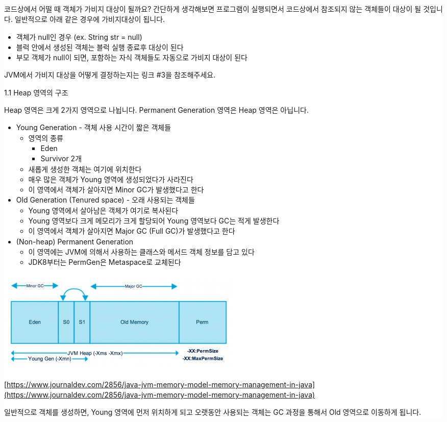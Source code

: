 코드상에서 어떨 때 객체가 가비지 대상이 될까요? 간단하게 생각해보면 프로그램이 실행되면서 코드상에서 참조되지 않는 객체들이 대상이 될 것입니다. 일반적으로 아래 같은 경우에 가비지대상이 됩니다.

* 객체가 null인 경우 (ex. String str = null)
* 블럭 안에서 생성된 객체는 블럭 실행 종료후 대상이 된다
* 부모 객체가 null이 되면, 포함하는 자식 객체들도 자동으로 가비지 대상이 된다

JVM에서 가비지 대상을 어떻게 결정하는지는 링크 #3을 참조해주세요.

1.1 Heap 영역의 구조

Heap 영역은 크게 2가지 영역으로 나뉩니다. Permanent Generation 영역은 Heap 영역은 아닙니다.

* Young Generation - 객체 사용 시간이 짧은 객체들
	* 영역의 종류
		* Eden
		* Survivor 2개
	* 새롭게 생성한 객체는 여기에 위치한다
	* 매우 많은 객체가 Young 영역에 생성되었다가 사라진다
	* 이 영역에서 객체가 살아지면 Minor GC가 발생했다고 한다
* Old Generation (Tenured space) - 오래 사용되는 객체들
	* Young 영역에서 살아남은 객체가 여기로 복사된다
	* Young 영역보다 크게 메모리가 크게 할당되어 Young 영역보다 GC는 적게 발생한다
	* 이 영역에서 객체가 살아지면 Major GC (Full GC)가 발생했다고 한다
* (Non-heap) Permanent Generation
	* 이 영역에는 JVM에 의해서 사용하는 클래스와 메서드 객체 정보를 담고 있다
	* JDK8부터는 PermGen은 Metaspace로 교체된다

![](%EC%9E%90%EB%B0%94%20Garbage%20Collection%EC%9D%B4%EB%9E%80/image_11.png)

[https://www.journaldev.com/2856/java-jvm-memory-model-memory-management-in-java](https://www.journaldev.com/2856/java-jvm-memory-model-memory-management-in-java)

일반적으로 객체를 생성하면, Young 영역에 먼저 위치하게 되고 오랫동안 사용되는 객체는 GC 과정을 통해서 Old 영역으로 이동하게 됩니다.
